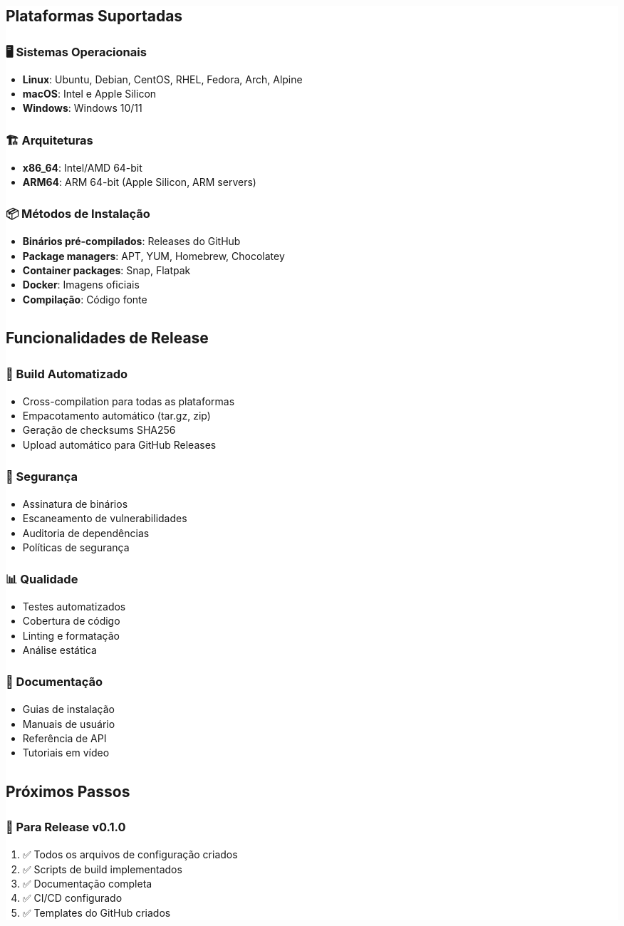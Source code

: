 ## Plataformas Suportadas

### 🖥️ Sistemas Operacionais
- **Linux**: Ubuntu, Debian, CentOS, RHEL, Fedora, Arch, Alpine
- **macOS**: Intel e Apple Silicon
- **Windows**: Windows 10/11

### 🏗️ Arquiteturas
- **x86_64**: Intel/AMD 64-bit
- **ARM64**: ARM 64-bit (Apple Silicon, ARM servers)

### 📦 Métodos de Instalação
- **Binários pré-compilados**: Releases do GitHub
- **Package managers**: APT, YUM, Homebrew, Chocolatey
- **Container packages**: Snap, Flatpak
- **Docker**: Imagens oficiais
- **Compilação**: Código fonte

## Funcionalidades de Release

### 🚀 Build Automatizado
- Cross-compilation para todas as plataformas
- Empacotamento automático (tar.gz, zip)
- Geração de checksums SHA256
- Upload automático para GitHub Releases

### 🔐 Segurança
- Assinatura de binários
- Escaneamento de vulnerabilidades
- Auditoria de dependências
- Políticas de segurança

### 📊 Qualidade
- Testes automatizados
- Cobertura de código
- Linting e formatação
- Análise estática

### 📖 Documentação
- Guias de instalação
- Manuais de usuário
- Referência de API
- Tutoriais em vídeo

## Próximos Passos

### 🎯 Para Release v0.1.0
1. ✅ Todos os arquivos de configuração criados
2. ✅ Scripts de build implementados
3. ✅ Documentação completa
4. ✅ CI/CD configurado
5. ✅ Templates do GitHub criados
